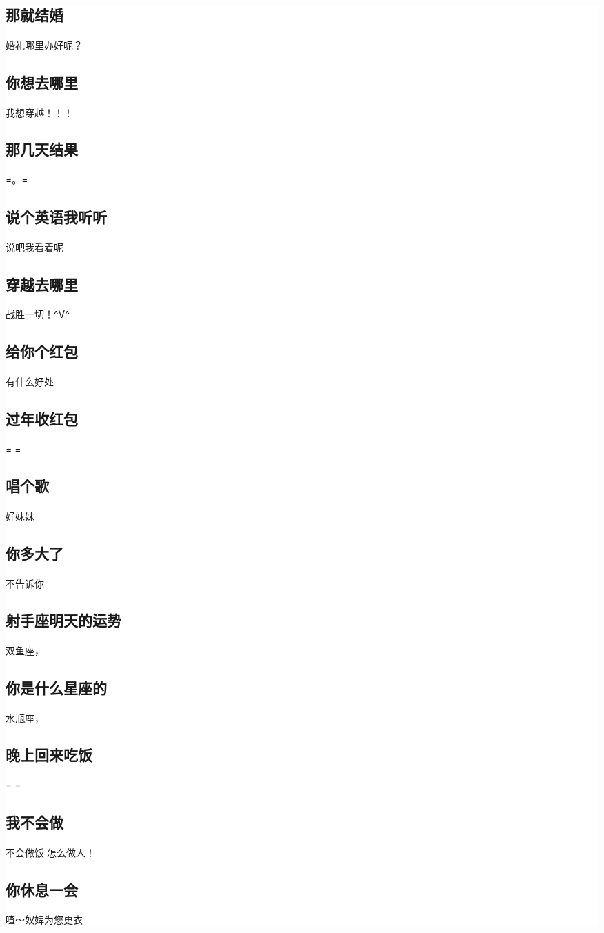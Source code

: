 ## 那就结婚
婚礼哪里办好呢？

## 你想去哪里
我想穿越！！！

## 那几天结果
=。=

## 说个英语我听听
说吧我看着呢

## 穿越去哪里
战胜一切！^V^

## 给你个红包
有什么好处

## 过年收红包
= =

## 唱个歌
好妹妹

## 你多大了
不告诉你

## 射手座明天的运势
双鱼座，

## 你是什么星座的
水瓶座，

## 晚上回来吃饭
= =

## 我不会做
不会做饭 怎么做人！

## 你休息一会
喳～奴婢为您更衣
